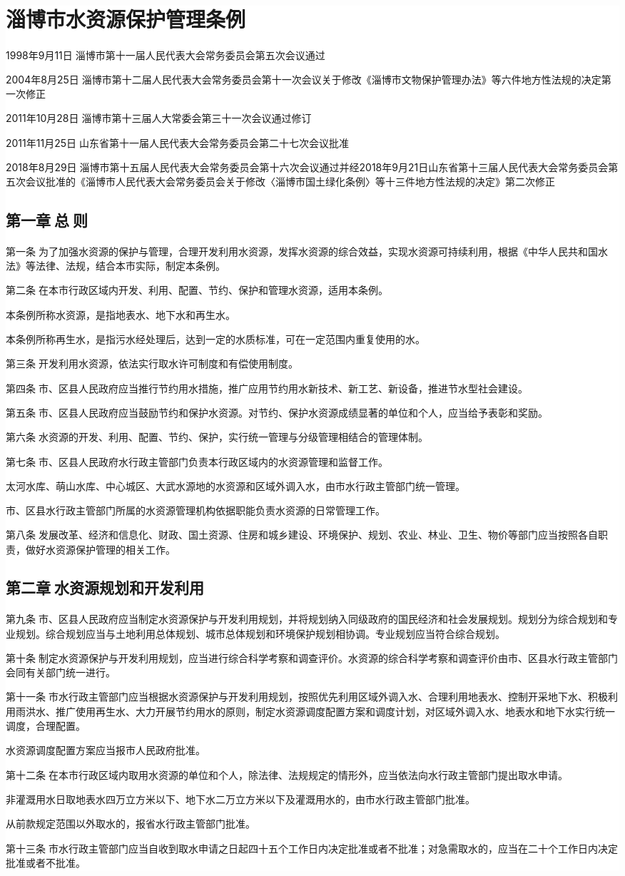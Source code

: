 # 淄博市水资源保护管理条例

1998年9月11日 淄博市第十一届人民代表大会常务委员会第五次会议通过

2004年8月25日 淄博市第十二届人民代表大会常务委员会第十一次会议关于修改《淄博市文物保护管理办法》等六件地方性法规的决定第一次修正

2011年10月28日 淄博市第十三届人大常委会第三十一次会议通过修订

2011年11月25日 山东省第十一届人民代表大会常务委员会第二十七次会议批准

2018年8月29日 淄博市第十五届人民代表大会常务委员会第十六次会议通过并经2018年9月21日山东省第十三届人民代表大会常务委员会第五次会议批准的《淄博市人民代表大会常务委员会关于修改〈淄博市国土绿化条例〉等十三件地方性法规的决定》第二次修正



## 第一章  总  则

第一条 为了加强水资源的保护与管理，合理开发利用水资源，发挥水资源的综合效益，实现水资源可持续利用，根据《中华人民共和国水法》等法律、法规，结合本市实际，制定本条例。

第二条 在本市行政区域内开发、利用、配置、节约、保护和管理水资源，适用本条例。

本条例所称水资源，是指地表水、地下水和再生水。

本条例所称再生水，是指污水经处理后，达到一定的水质标准，可在一定范围内重复使用的水。

第三条 开发利用水资源，依法实行取水许可制度和有偿使用制度。

第四条 市、区县人民政府应当推行节约用水措施，推广应用节约用水新技术、新工艺、新设备，推进节水型社会建设。

第五条 市、区县人民政府应当鼓励节约和保护水资源。对节约、保护水资源成绩显著的单位和个人，应当给予表彰和奖励。

第六条 水资源的开发、利用、配置、节约、保护，实行统一管理与分级管理相结合的管理体制。

第七条 市、区县人民政府水行政主管部门负责本行政区域内的水资源管理和监督工作。

太河水库、萌山水库、中心城区、大武水源地的水资源和区域外调入水，由市水行政主管部门统一管理。

市、区县水行政主管部门所属的水资源管理机构依据职能负责水资源的日常管理工作。

第八条 发展改革、经济和信息化、财政、国土资源、住房和城乡建设、环境保护、规划、农业、林业、卫生、物价等部门应当按照各自职责，做好水资源保护管理的相关工作。

## 第二章  水资源规划和开发利用

第九条 市、区县人民政府应当制定水资源保护与开发利用规划，并将规划纳入同级政府的国民经济和社会发展规划。规划分为综合规划和专业规划。综合规划应当与土地利用总体规划、城市总体规划和环境保护规划相协调。专业规划应当符合综合规划。

第十条 制定水资源保护与开发利用规划，应当进行综合科学考察和调查评价。水资源的综合科学考察和调查评价由市、区县水行政主管部门会同有关部门统一进行。

第十一条 市水行政主管部门应当根据水资源保护与开发利用规划，按照优先利用区域外调入水、合理利用地表水、控制开采地下水、积极利用雨洪水、推广使用再生水、大力开展节约用水的原则，制定水资源调度配置方案和调度计划，对区域外调入水、地表水和地下水实行统一调度，合理配置。

水资源调度配置方案应当报市人民政府批准。

第十二条 在本市行政区域内取用水资源的单位和个人，除法律、法规规定的情形外，应当依法向水行政主管部门提出取水申请。

非灌溉用水日取地表水四万立方米以下、地下水二万立方米以下及灌溉用水的，由市水行政主管部门批准。

从前款规定范围以外取水的，报省水行政主管部门批准。

第十三条 市水行政主管部门应当自收到取水申请之日起四十五个工作日内决定批准或者不批准；对急需取水的，应当在二十个工作日内决定批准或者不批准。

